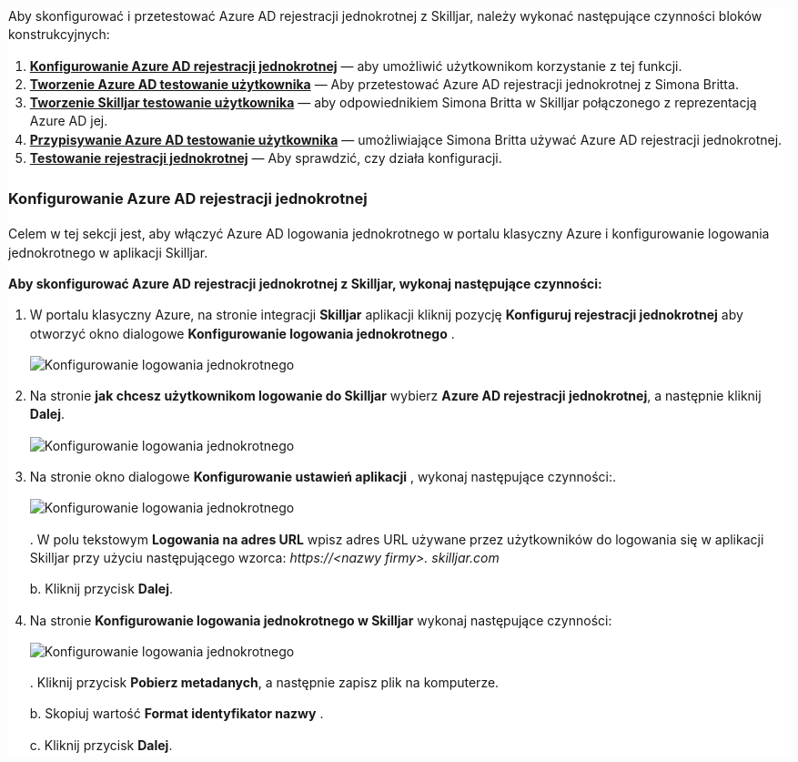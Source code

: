 Aby skonfigurować i przetestować Azure AD rejestracji jednokrotnej z Skilljar, należy wykonać następujące czynności bloków konstrukcyjnych:

1. **[Konfigurowanie Azure AD rejestracji jednokrotnej](#configuring-azure-ad-single-single-sign-on)** — aby umożliwić użytkownikom korzystanie z tej funkcji.
2. **[Tworzenie Azure AD testowanie użytkownika](#creating-an-azure-ad-test-user)** — Aby przetestować Azure AD rejestracji jednokrotnej z Simona Britta.
4. **[Tworzenie Skilljar testowanie użytkownika](#creating-a-skilljar-test-user)** — aby odpowiednikiem Simona Britta w Skilljar połączonego z reprezentacją Azure AD jej.
5. **[Przypisywanie Azure AD testowanie użytkownika](#assigning-the-azure-ad-test-user)** — umożliwiające Simona Britta używać Azure AD rejestracji jednokrotnej.
5. **[Testowanie rejestracji jednokrotnej](#testing-single-sign-on)** — Aby sprawdzić, czy działa konfiguracji.

### <a name="configuring-azure-ad-single-sign-on"></a>Konfigurowanie Azure AD rejestracji jednokrotnej

Celem w tej sekcji jest, aby włączyć Azure AD logowania jednokrotnego w portalu klasyczny Azure i konfigurowanie logowania jednokrotnego w aplikacji Skilljar.



**Aby skonfigurować Azure AD rejestracji jednokrotnej z Skilljar, wykonaj następujące czynności:**

1. W portalu klasyczny Azure, na stronie integracji **Skilljar** aplikacji kliknij pozycję **Konfiguruj rejestracji jednokrotnej** aby otworzyć okno dialogowe **Konfigurowanie logowania jednokrotnego** .

    ![Konfigurowanie logowania jednokrotnego][6] 

2. Na stronie **jak chcesz użytkownikom logowanie do Skilljar** wybierz **Azure AD rejestracji jednokrotnej**, a następnie kliknij **Dalej**.

    ![Konfigurowanie logowania jednokrotnego](./media/active-directory-saas-skilljar-tutorial/tutorial_skilljar_03.png) 

3. Na stronie okno dialogowe **Konfigurowanie ustawień aplikacji** , wykonaj następujące czynności:.

    ![Konfigurowanie logowania jednokrotnego](./media/active-directory-saas-skilljar-tutorial/tutorial_skilljar_04.png) 


    . W polu tekstowym **Logowania na adres URL** wpisz adres URL używane przez użytkowników do logowania się w aplikacji Skilljar przy użyciu następującego wzorca: *https://\<nazwy firmy\>. skilljar.com*
    
    b. Kliknij przycisk **Dalej**.


4. Na stronie **Konfigurowanie logowania jednokrotnego w Skilljar** wykonaj następujące czynności:

    ![Konfigurowanie logowania jednokrotnego](./media/active-directory-saas-skilljar-tutorial/tutorial_skilljar_05.png) 

    . Kliknij przycisk **Pobierz metadanych**, a następnie zapisz plik na komputerze.

    b. Skopiuj wartość **Format identyfikator nazwy** .

    c. Kliknij przycisk **Dalej**.


[1]: ./media/active-directory-saas-skilljar-tutorial/tutorial_general_01.png
[2]: ./media/active-directory-saas-skilljar-tutorial/tutorial_general_02.png
[3]: ./media/active-directory-saas-skilljar-tutorial/tutorial_general_03.png
[4]: ./media/active-directory-saas-skilljar-tutorial/tutorial_general_04.png
[6]: ./media/active-directory-saas-skilljar-tutorial/tutorial_general_05.png
[10]: ./media/active-directory-saas-skilljar-tutorial/tutorial_general_06.png
[11]: ./media/active-directory-saas-skilljar-tutorial/tutorial_general_07.png
[20]: ./media/active-directory-saas-skilljar-tutorial/tutorial_general_100.png
[200]: ./media/active-directory-saas-skilljar-tutorial/tutorial_general_200.png
[201]: ./media/active-directory-saas-skilljar-tutorial/tutorial_general_201.png
[203]: ./media/active-directory-saas-skilljar-tutorial/tutorial_general_203.png
[204]: ./media/active-directory-saas-skilljar-tutorial/tutorial_general_204.png
[205]: ./media/active-directory-saas-skilljar-tutorial/tutorial_general_205.png